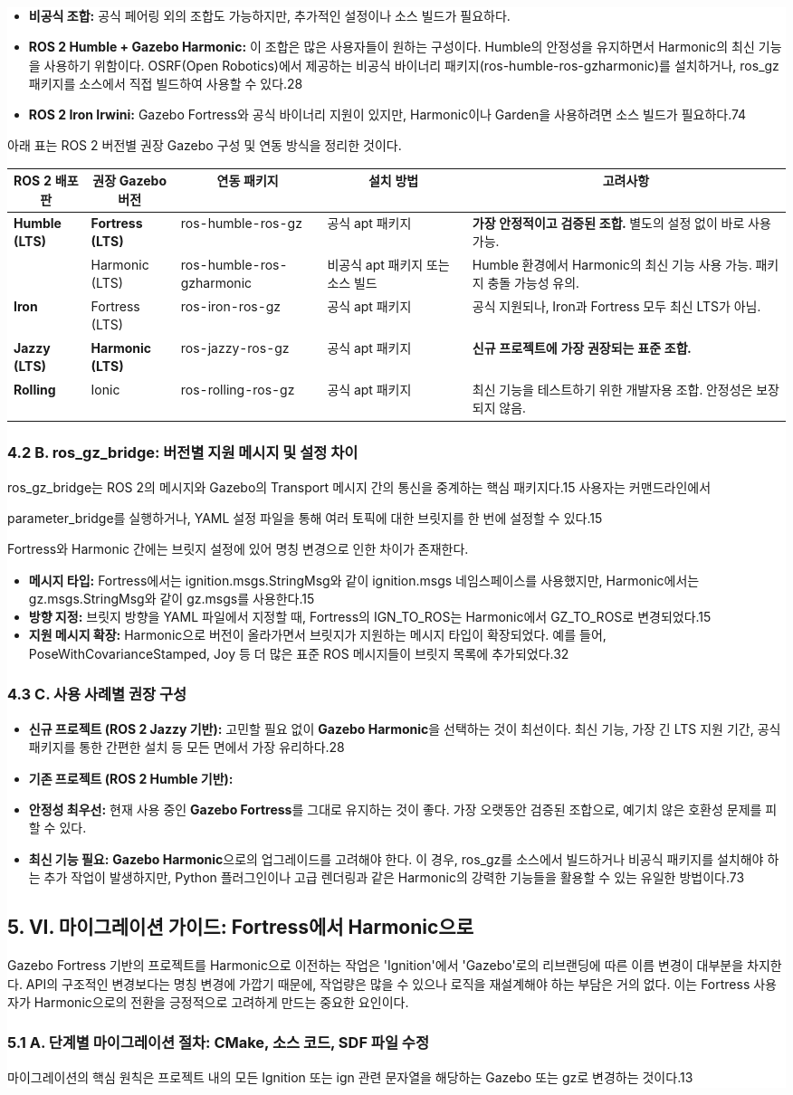 - **비공식 조합:** 공식 페어링 외의 조합도 가능하지만, 추가적인 설정이나 소스 빌드가 필요하다.

- **ROS 2 Humble + Gazebo Harmonic:** 이 조합은 많은 사용자들이 원하는 구성이다. Humble의 안정성을 유지하면서 Harmonic의 최신 기능을 사용하기 위함이다. OSRF(Open Robotics)에서 제공하는 비공식 바이너리 패키지(ros-humble-ros-gzharmonic)를 설치하거나, ros_gz 패키지를 소스에서 직접 빌드하여 사용할 수 있다.28
- **ROS 2 Iron Irwini:** Gazebo Fortress와 공식 바이너리 지원이 있지만, Harmonic이나 Garden을 사용하려면 소스 빌드가 필요하다.74

아래 표는 ROS 2 버전별 권장 Gazebo 구성 및 연동 방식을 정리한 것이다.

| ROS 2 배포판     | 권장 Gazebo 버전   | 연동 패키지               | 설치 방법                        | 고려사항                                                     |
| ---------------- | ------------------ | ------------------------- | -------------------------------- | ------------------------------------------------------------ |
| **Humble (LTS)** | **Fortress (LTS)** | ros-humble-ros-gz         | 공식 apt 패키지                  | **가장 안정적이고 검증된 조합.** 별도의 설정 없이 바로 사용 가능. |
|                  | Harmonic (LTS)     | ros-humble-ros-gzharmonic | 비공식 apt 패키지 또는 소스 빌드 | Humble 환경에서 Harmonic의 최신 기능 사용 가능. 패키지 충돌 가능성 유의. |
| **Iron**         | Fortress (LTS)     | ros-iron-ros-gz           | 공식 apt 패키지                  | 공식 지원되나, Iron과 Fortress 모두 최신 LTS가 아님.         |
| **Jazzy (LTS)**  | **Harmonic (LTS)** | ros-jazzy-ros-gz          | 공식 apt 패키지                  | **신규 프로젝트에 가장 권장되는 표준 조합.**                 |
| **Rolling**      | Ionic              | ros-rolling-ros-gz        | 공식 apt 패키지                  | 최신 기능을 테스트하기 위한 개발자용 조합. 안정성은 보장되지 않음. |

### 4.2 B. ros_gz_bridge: 버전별 지원 메시지 및 설정 차이

ros_gz_bridge는 ROS 2의 메시지와 Gazebo의 Transport 메시지 간의 통신을 중계하는 핵심 패키지다.15 사용자는 커맨드라인에서

parameter_bridge를 실행하거나, YAML 설정 파일을 통해 여러 토픽에 대한 브릿지를 한 번에 설정할 수 있다.15

Fortress와 Harmonic 간에는 브릿지 설정에 있어 명칭 변경으로 인한 차이가 존재한다.

- **메시지 타입:** Fortress에서는 ignition.msgs.StringMsg와 같이 ignition.msgs 네임스페이스를 사용했지만, Harmonic에서는 gz.msgs.StringMsg와 같이 gz.msgs를 사용한다.15
- **방향 지정:** 브릿지 방향을 YAML 파일에서 지정할 때, Fortress의 IGN_TO_ROS는 Harmonic에서 GZ_TO_ROS로 변경되었다.15
- **지원 메시지 확장:** Harmonic으로 버전이 올라가면서 브릿지가 지원하는 메시지 타입이 확장되었다. 예를 들어, PoseWithCovarianceStamped, Joy 등 더 많은 표준 ROS 메시지들이 브릿지 목록에 추가되었다.32

### 4.3 C. 사용 사례별 권장 구성

- **신규 프로젝트 (ROS 2 Jazzy 기반):** 고민할 필요 없이 **Gazebo Harmonic**을 선택하는 것이 최선이다. 최신 기능, 가장 긴 LTS 지원 기간, 공식 패키지를 통한 간편한 설치 등 모든 면에서 가장 유리하다.28
- **기존 프로젝트 (ROS 2 Humble 기반):**

- **안정성 최우선:** 현재 사용 중인 **Gazebo Fortress**를 그대로 유지하는 것이 좋다. 가장 오랫동안 검증된 조합으로, 예기치 않은 호환성 문제를 피할 수 있다.
- **최신 기능 필요:** **Gazebo Harmonic**으로의 업그레이드를 고려해야 한다. 이 경우, ros_gz를 소스에서 빌드하거나 비공식 패키지를 설치해야 하는 추가 작업이 발생하지만, Python 플러그인이나 고급 렌더링과 같은 Harmonic의 강력한 기능들을 활용할 수 있는 유일한 방법이다.73

## 5. VI. 마이그레이션 가이드: Fortress에서 Harmonic으로

Gazebo Fortress 기반의 프로젝트를 Harmonic으로 이전하는 작업은 'Ignition'에서 'Gazebo'로의 리브랜딩에 따른 이름 변경이 대부분을 차지한다. API의 구조적인 변경보다는 명칭 변경에 가깝기 때문에, 작업량은 많을 수 있으나 로직을 재설계해야 하는 부담은 거의 없다. 이는 Fortress 사용자가 Harmonic으로의 전환을 긍정적으로 고려하게 만드는 중요한 요인이다.

### 5.1 A. 단계별 마이그레이션 절차: CMake, 소스 코드, SDF 파일 수정

마이그레이션의 핵심 원칙은 프로젝트 내의 모든 Ignition 또는 ign 관련 문자열을 해당하는 Gazebo 또는 gz로 변경하는 것이다.13
